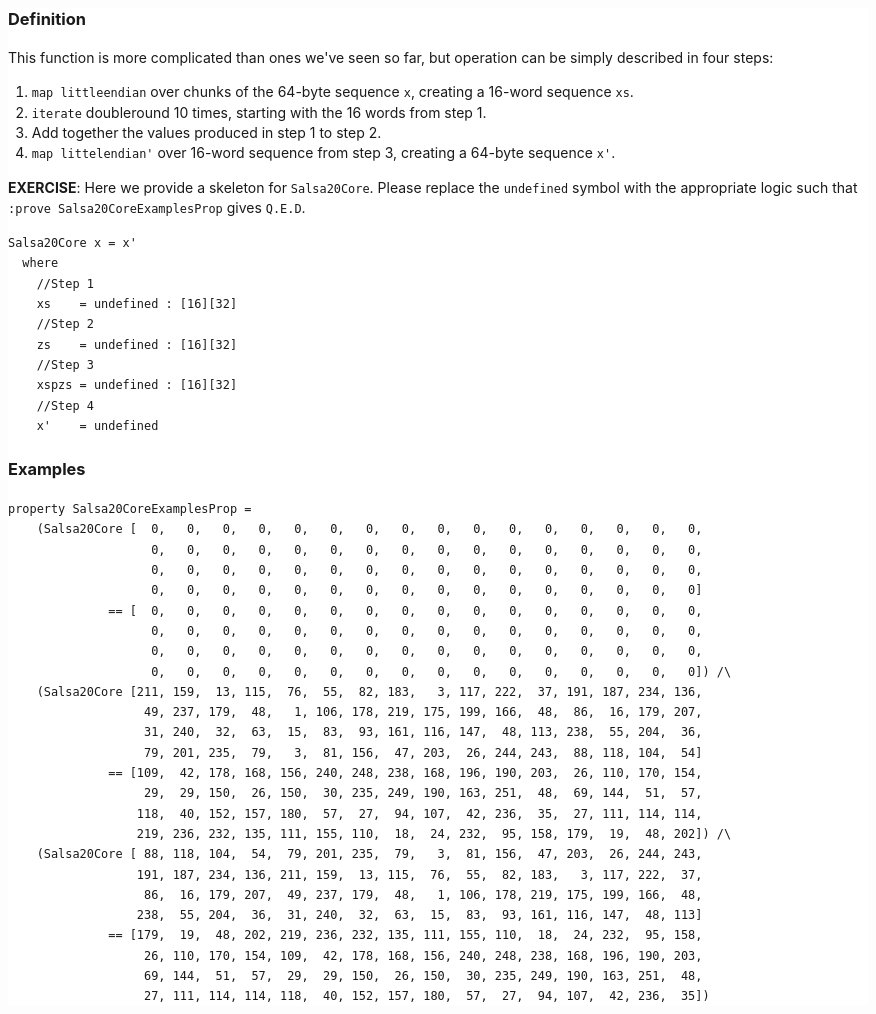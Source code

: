 
### Definition

This function is more complicated than ones we've seen so far, but
operation can be simply described in four steps:

  1. `map littleendian` over chunks of the 64-byte sequence `x`,
     creating a 16-word sequence `xs`.
  2. `iterate` doubleround 10 times, starting with the 16 words from
     step 1.
  3. Add together the values produced in step 1 to step 2.
  4. `map littelendian'` over 16-word sequence from step 3,
     creating a 64-byte sequence `x'`.

**EXERCISE**: Here we provide a skeleton for `Salsa20Core`. Please
replace the `undefined` symbol with the appropriate logic such that
`:prove Salsa20CoreExamplesProp` gives `Q.E.D`.

```
Salsa20Core x = x'
  where
    //Step 1
    xs    = undefined : [16][32]
    //Step 2
    zs    = undefined : [16][32]
    //Step 3
    xspzs = undefined : [16][32]
    //Step 4
    x'    = undefined
```


### Examples

```
property Salsa20CoreExamplesProp =
    (Salsa20Core [  0,   0,   0,   0,   0,   0,   0,   0,   0,   0,   0,   0,   0,   0,   0,   0,
                    0,   0,   0,   0,   0,   0,   0,   0,   0,   0,   0,   0,   0,   0,   0,   0,
                    0,   0,   0,   0,   0,   0,   0,   0,   0,   0,   0,   0,   0,   0,   0,   0,
                    0,   0,   0,   0,   0,   0,   0,   0,   0,   0,   0,   0,   0,   0,   0,   0]
              == [  0,   0,   0,   0,   0,   0,   0,   0,   0,   0,   0,   0,   0,   0,   0,   0,
                    0,   0,   0,   0,   0,   0,   0,   0,   0,   0,   0,   0,   0,   0,   0,   0,
                    0,   0,   0,   0,   0,   0,   0,   0,   0,   0,   0,   0,   0,   0,   0,   0,
                    0,   0,   0,   0,   0,   0,   0,   0,   0,   0,   0,   0,   0,   0,   0,   0]) /\
    (Salsa20Core [211, 159,  13, 115,  76,  55,  82, 183,   3, 117, 222,  37, 191, 187, 234, 136,
                   49, 237, 179,  48,   1, 106, 178, 219, 175, 199, 166,  48,  86,  16, 179, 207,
                   31, 240,  32,  63,  15,  83,  93, 161, 116, 147,  48, 113, 238,  55, 204,  36,
                   79, 201, 235,  79,   3,  81, 156,  47, 203,  26, 244, 243,  88, 118, 104,  54]
              == [109,  42, 178, 168, 156, 240, 248, 238, 168, 196, 190, 203,  26, 110, 170, 154,
                   29,  29, 150,  26, 150,  30, 235, 249, 190, 163, 251,  48,  69, 144,  51,  57,
                  118,  40, 152, 157, 180,  57,  27,  94, 107,  42, 236,  35,  27, 111, 114, 114,
                  219, 236, 232, 135, 111, 155, 110,  18,  24, 232,  95, 158, 179,  19,  48, 202]) /\
    (Salsa20Core [ 88, 118, 104,  54,  79, 201, 235,  79,   3,  81, 156,  47, 203,  26, 244, 243,
                  191, 187, 234, 136, 211, 159,  13, 115,  76,  55,  82, 183,   3, 117, 222,  37,
                   86,  16, 179, 207,  49, 237, 179,  48,   1, 106, 178, 219, 175, 199, 166,  48,
                  238,  55, 204,  36,  31, 240,  32,  63,  15,  83,  93, 161, 116, 147,  48, 113]
              == [179,  19,  48, 202, 219, 236, 232, 135, 111, 155, 110,  18,  24, 232,  95, 158,
                   26, 110, 170, 154, 109,  42, 178, 168, 156, 240, 248, 238, 168, 196, 190, 203,
                   69, 144,  51,  57,  29,  29, 150,  26, 150,  30, 235, 249, 190, 163, 251,  48,
                   27, 111, 114, 114, 118,  40, 152, 157, 180,  57,  27,  94, 107,  42, 236,  35])
```
